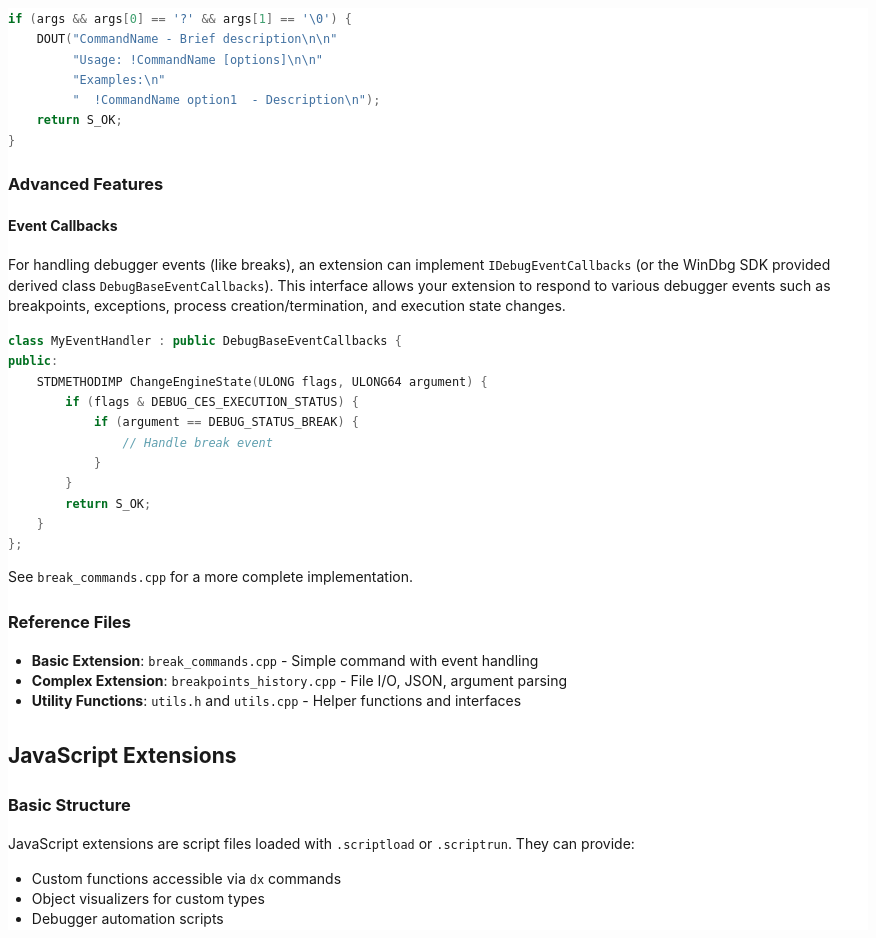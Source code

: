 ```cpp
if (args && args[0] == '?' && args[1] == '\0') {
    DOUT("CommandName - Brief description\n\n"
         "Usage: !CommandName [options]\n\n"
         "Examples:\n"
         "  !CommandName option1  - Description\n");
    return S_OK;
}
```

### Advanced Features

#### Event Callbacks

For handling debugger events (like breaks), an extension can implement
`IDebugEventCallbacks` (or the WinDbg SDK provided derived class
`DebugBaseEventCallbacks`).
This interface allows your extension to respond to various debugger events
such as breakpoints, exceptions, process creation/termination, and
execution state changes.

```cpp
class MyEventHandler : public DebugBaseEventCallbacks {
public:
    STDMETHODIMP ChangeEngineState(ULONG flags, ULONG64 argument) {
        if (flags & DEBUG_CES_EXECUTION_STATUS) {
            if (argument == DEBUG_STATUS_BREAK) {
                // Handle break event
            }
        }
        return S_OK;
    }
};
```

See `break_commands.cpp` for a more complete implementation.

### Reference Files

- **Basic Extension**: `break_commands.cpp` - Simple command with event handling
- **Complex Extension**: `breakpoints_history.cpp` - File I/O, JSON, argument parsing
- **Utility Functions**: `utils.h` and `utils.cpp` - Helper functions and interfaces

## JavaScript Extensions

### Basic Structure

JavaScript extensions are script files loaded with `.scriptload` or `.scriptrun`.
They can provide:

- Custom functions accessible via `dx` commands
- Object visualizers for custom types
- Debugger automation scripts
